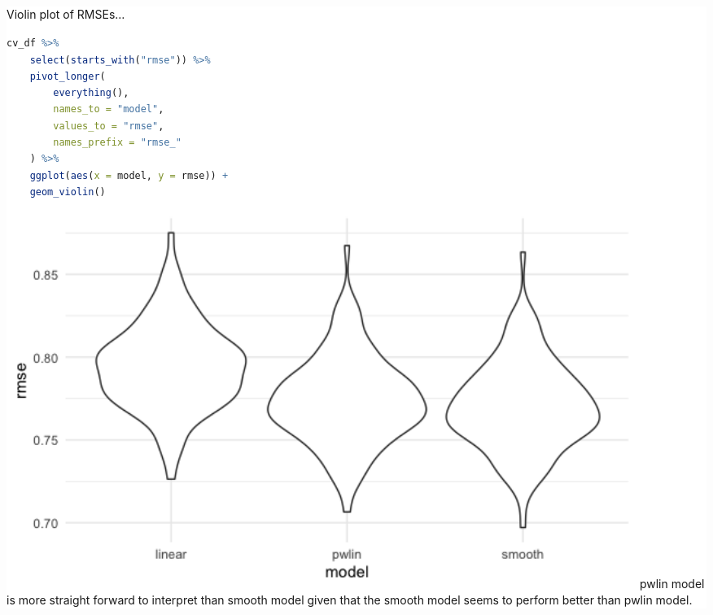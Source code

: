 Violin plot of RMSEs…

``` r
cv_df %>% 
    select(starts_with("rmse")) %>% 
    pivot_longer(
        everything(), 
        names_to = "model", 
        values_to = "rmse", 
        names_prefix = "rmse_"
    ) %>% 
    ggplot(aes(x = model, y = rmse)) +
    geom_violin()
```

<img src="cross-validation_files/figure-gfm/unnamed-chunk-22-1.png" width="90%" />
pwlin model is more straight forward to interpret than smooth model
given that the smooth model seems to perform better than pwlin model.
